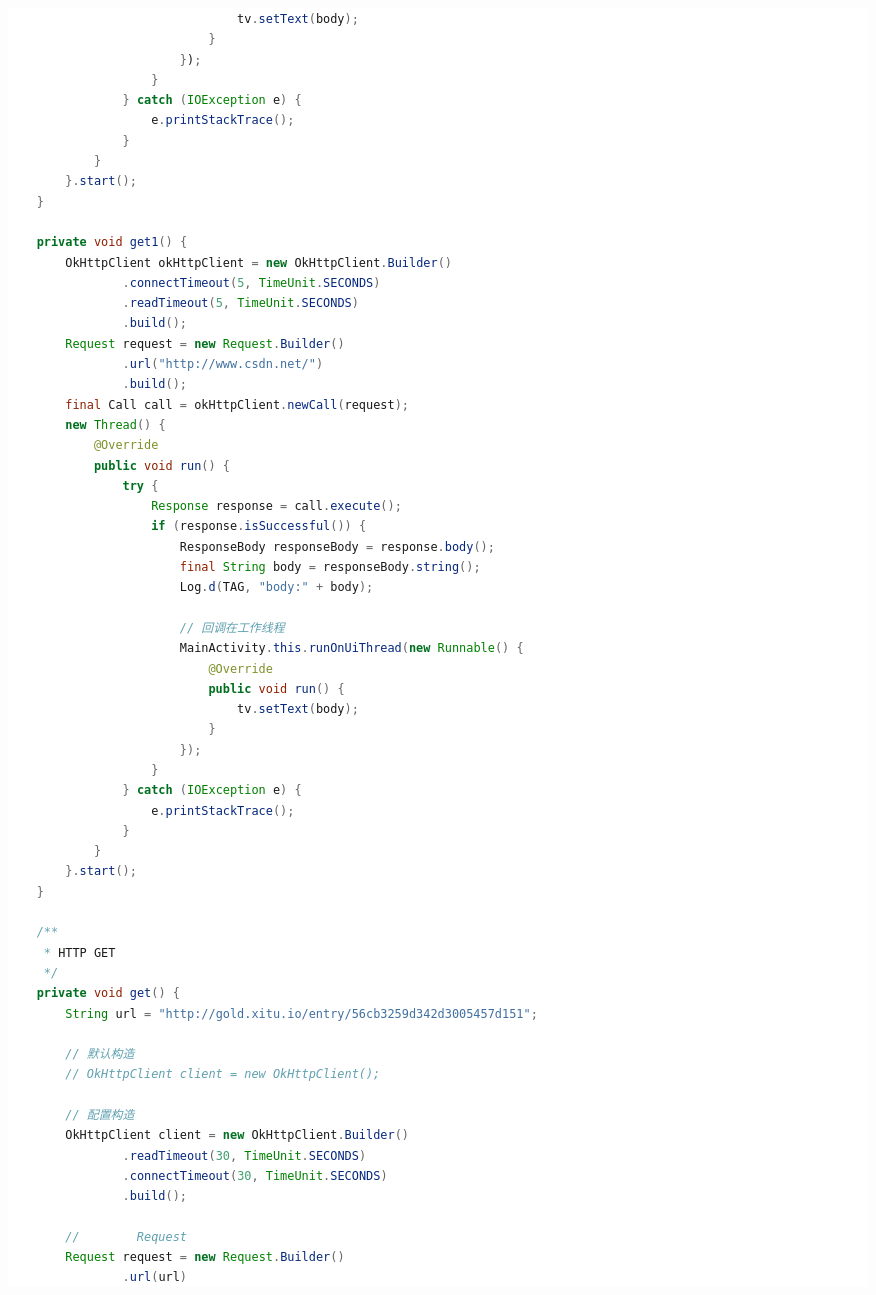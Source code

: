 ```java
                                tv.setText(body);
                            }
                        });
                    }
                } catch (IOException e) {
                    e.printStackTrace();
                }
            }
        }.start();
    }

    private void get1() {
        OkHttpClient okHttpClient = new OkHttpClient.Builder()
                .connectTimeout(5, TimeUnit.SECONDS)
                .readTimeout(5, TimeUnit.SECONDS)
                .build();
        Request request = new Request.Builder()
                .url("http://www.csdn.net/")
                .build();
        final Call call = okHttpClient.newCall(request);
        new Thread() {
            @Override
            public void run() {
                try {
                    Response response = call.execute();
                    if (response.isSuccessful()) {
                        ResponseBody responseBody = response.body();
                        final String body = responseBody.string();
                        Log.d(TAG, "body:" + body);

                        // 回调在工作线程
                        MainActivity.this.runOnUiThread(new Runnable() {
                            @Override
                            public void run() {
                                tv.setText(body);
                            }
                        });
                    }
                } catch (IOException e) {
                    e.printStackTrace();
                }
            }
        }.start();
    }

    /**
     * HTTP GET
     */
    private void get() {
        String url = "http://gold.xitu.io/entry/56cb3259d342d3005457d151";

        // 默认构造
        // OkHttpClient client = new OkHttpClient();

        // 配置构造
        OkHttpClient client = new OkHttpClient.Builder()
                .readTimeout(30, TimeUnit.SECONDS)
                .connectTimeout(30, TimeUnit.SECONDS)
                .build();

        //        Request
        Request request = new Request.Builder()
                .url(url)
```